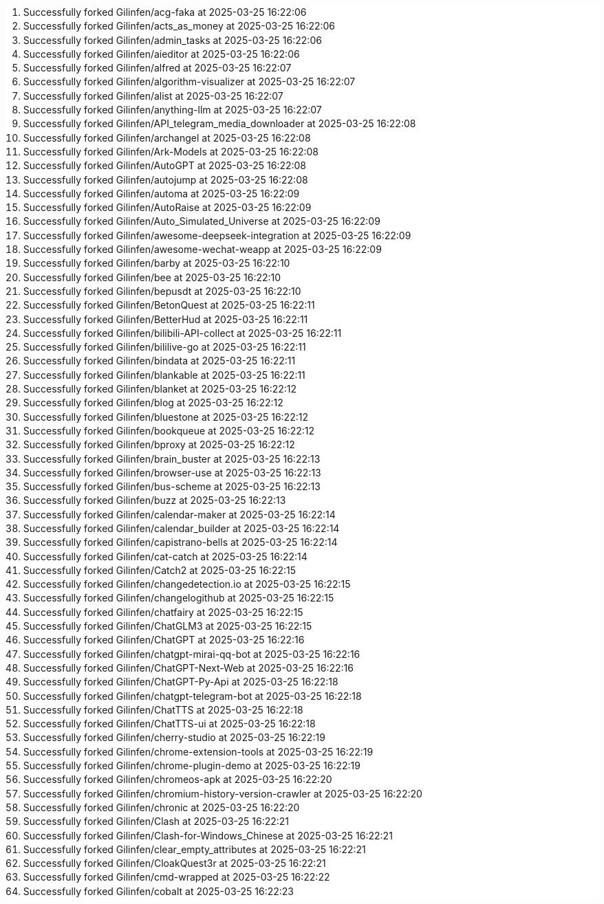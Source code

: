 1. Successfully forked Gilinfen/acg-faka at 2025-03-25 16:22:06
2. Successfully forked Gilinfen/acts_as_money at 2025-03-25 16:22:06
3. Successfully forked Gilinfen/admin_tasks at 2025-03-25 16:22:06
4. Successfully forked Gilinfen/aieditor at 2025-03-25 16:22:06
5. Successfully forked Gilinfen/alfred at 2025-03-25 16:22:07
6. Successfully forked Gilinfen/algorithm-visualizer at 2025-03-25 16:22:07
7. Successfully forked Gilinfen/alist at 2025-03-25 16:22:07
8. Successfully forked Gilinfen/anything-llm at 2025-03-25 16:22:07
9. Successfully forked Gilinfen/API_telegram_media_downloader at 2025-03-25 16:22:08
10. Successfully forked Gilinfen/archangel at 2025-03-25 16:22:08
11. Successfully forked Gilinfen/Ark-Models at 2025-03-25 16:22:08
12. Successfully forked Gilinfen/AutoGPT at 2025-03-25 16:22:08
13. Successfully forked Gilinfen/autojump at 2025-03-25 16:22:08
14. Successfully forked Gilinfen/automa at 2025-03-25 16:22:09
15. Successfully forked Gilinfen/AutoRaise at 2025-03-25 16:22:09
16. Successfully forked Gilinfen/Auto_Simulated_Universe at 2025-03-25 16:22:09
17. Successfully forked Gilinfen/awesome-deepseek-integration at 2025-03-25 16:22:09
18. Successfully forked Gilinfen/awesome-wechat-weapp at 2025-03-25 16:22:09
19. Successfully forked Gilinfen/barby at 2025-03-25 16:22:10
20. Successfully forked Gilinfen/bee at 2025-03-25 16:22:10
21. Successfully forked Gilinfen/bepusdt at 2025-03-25 16:22:10
22. Successfully forked Gilinfen/BetonQuest at 2025-03-25 16:22:11
23. Successfully forked Gilinfen/BetterHud at 2025-03-25 16:22:11
24. Successfully forked Gilinfen/bilibili-API-collect at 2025-03-25 16:22:11
25. Successfully forked Gilinfen/bililive-go at 2025-03-25 16:22:11
26. Successfully forked Gilinfen/bindata at 2025-03-25 16:22:11
27. Successfully forked Gilinfen/blankable at 2025-03-25 16:22:11
28. Successfully forked Gilinfen/blanket at 2025-03-25 16:22:12
29. Successfully forked Gilinfen/blog at 2025-03-25 16:22:12
30. Successfully forked Gilinfen/bluestone at 2025-03-25 16:22:12
31. Successfully forked Gilinfen/bookqueue at 2025-03-25 16:22:12
32. Successfully forked Gilinfen/bproxy at 2025-03-25 16:22:12
33. Successfully forked Gilinfen/brain_buster at 2025-03-25 16:22:13
34. Successfully forked Gilinfen/browser-use at 2025-03-25 16:22:13
35. Successfully forked Gilinfen/bus-scheme at 2025-03-25 16:22:13
36. Successfully forked Gilinfen/buzz at 2025-03-25 16:22:13
37. Successfully forked Gilinfen/calendar-maker at 2025-03-25 16:22:14
38. Successfully forked Gilinfen/calendar_builder at 2025-03-25 16:22:14
39. Successfully forked Gilinfen/capistrano-bells at 2025-03-25 16:22:14
40. Successfully forked Gilinfen/cat-catch at 2025-03-25 16:22:14
41. Successfully forked Gilinfen/Catch2 at 2025-03-25 16:22:15
42. Successfully forked Gilinfen/changedetection.io at 2025-03-25 16:22:15
43. Successfully forked Gilinfen/changelogithub at 2025-03-25 16:22:15
44. Successfully forked Gilinfen/chatfairy at 2025-03-25 16:22:15
45. Successfully forked Gilinfen/ChatGLM3 at 2025-03-25 16:22:15
46. Successfully forked Gilinfen/ChatGPT at 2025-03-25 16:22:16
47. Successfully forked Gilinfen/chatgpt-mirai-qq-bot at 2025-03-25 16:22:16
48. Successfully forked Gilinfen/ChatGPT-Next-Web at 2025-03-25 16:22:16
49. Successfully forked Gilinfen/ChatGPT-Py-Api at 2025-03-25 16:22:18
50. Successfully forked Gilinfen/chatgpt-telegram-bot at 2025-03-25 16:22:18
51. Successfully forked Gilinfen/ChatTTS at 2025-03-25 16:22:18
52. Successfully forked Gilinfen/ChatTTS-ui at 2025-03-25 16:22:18
53. Successfully forked Gilinfen/cherry-studio at 2025-03-25 16:22:19
54. Successfully forked Gilinfen/chrome-extension-tools at 2025-03-25 16:22:19
55. Successfully forked Gilinfen/chrome-plugin-demo at 2025-03-25 16:22:19
56. Successfully forked Gilinfen/chromeos-apk at 2025-03-25 16:22:20
57. Successfully forked Gilinfen/chromium-history-version-crawler at 2025-03-25 16:22:20
58. Successfully forked Gilinfen/chronic at 2025-03-25 16:22:20
59. Successfully forked Gilinfen/Clash at 2025-03-25 16:22:21
60. Successfully forked Gilinfen/Clash-for-Windows_Chinese at 2025-03-25 16:22:21
61. Successfully forked Gilinfen/clear_empty_attributes at 2025-03-25 16:22:21
62. Successfully forked Gilinfen/CloakQuest3r at 2025-03-25 16:22:21
63. Successfully forked Gilinfen/cmd-wrapped at 2025-03-25 16:22:22
64. Successfully forked Gilinfen/cobalt at 2025-03-25 16:22:23